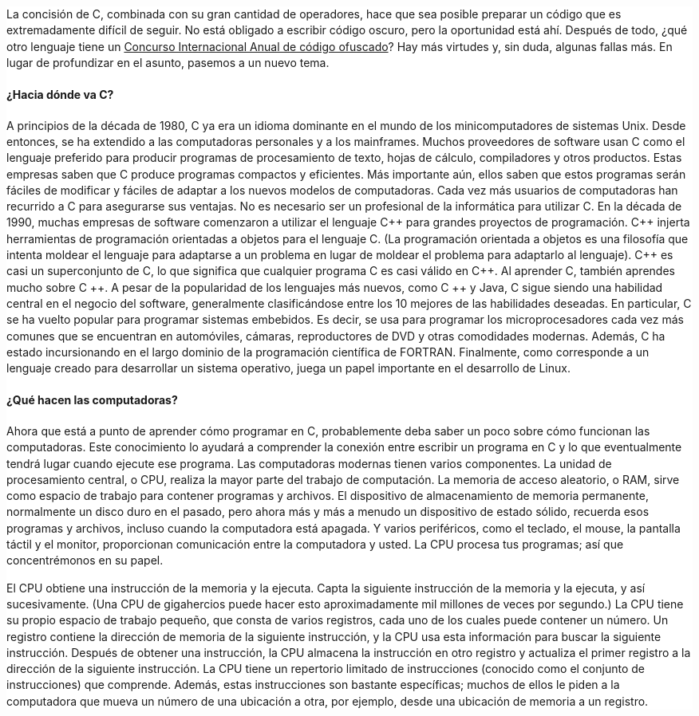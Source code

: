 La concisión de C, combinada con su gran cantidad de operadores, hace que sea posible preparar un código que es extremadamente difícil de seguir. No está obligado a escribir código oscuro, pero la oportunidad está ahí. Después de todo, ¿qué otro lenguaje tiene un [Concurso Internacional Anual de código ofuscado](https://www.ioccc.org/)? Hay más virtudes y, sin duda, algunas fallas más. En lugar de profundizar en el asunto, pasemos a un nuevo tema.

#### ¿Hacia dónde va C?

A principios de la década de 1980, C ya era un idioma dominante en el mundo de los minicomputadores de sistemas Unix. Desde entonces, se ha extendido a las computadoras personales y a los mainframes. Muchos proveedores de software usan C como el lenguaje preferido para producir programas de procesamiento de texto, hojas de cálculo, compiladores y otros productos. Estas empresas saben que C produce programas compactos y eficientes. Más importante aún, ellos saben que estos programas serán fáciles de modificar y fáciles de adaptar a los nuevos modelos de computadoras. Cada vez más usuarios de computadoras han recurrido a C para asegurarse sus ventajas. No es necesario ser un profesional de la informática para utilizar C. En la década de 1990, muchas empresas de software comenzaron a utilizar el lenguaje C++ para grandes proyectos de programación. C++ injerta herramientas de programación orientadas a objetos para el lenguaje C. (La programación orientada a objetos es una filosofía que intenta moldear el lenguaje para adaptarse a un problema en lugar de moldear el problema para adaptarlo al lenguaje). C++ es casi un superconjunto de C, lo que significa que cualquier programa C es casi válido en C++. Al aprender C, también aprendes mucho sobre C ++. A pesar de la popularidad de los lenguajes más nuevos, como C ++ y Java, C sigue siendo una habilidad central en el negocio del software, generalmente clasificándose entre los 10 mejores de las habilidades deseadas. En particular, C se ha vuelto popular para programar sistemas embebidos. Es decir, se usa para programar los microprocesadores cada vez más comunes que se encuentran en automóviles, cámaras, reproductores de DVD y otras comodidades modernas. Además, C ha estado incursionando en el largo dominio de la programación científica de FORTRAN. Finalmente, como corresponde a un lenguaje creado para desarrollar un sistema operativo, juega un papel importante en el desarrollo de Linux.

#### ¿Qué hacen las computadoras?

Ahora que está a punto de aprender cómo programar en C, probablemente deba saber un poco sobre cómo funcionan las computadoras. Este conocimiento lo ayudará a comprender la conexión entre escribir un programa en C y lo que eventualmente tendrá lugar cuando ejecute ese programa. Las computadoras modernas tienen varios componentes. La unidad de procesamiento central, o CPU, realiza la mayor parte del trabajo de computación. La memoria de acceso aleatorio, o RAM, sirve como espacio de trabajo para contener programas y archivos. El dispositivo de almacenamiento de memoria permanente, normalmente un disco duro en el pasado, pero ahora más y más a menudo un dispositivo de estado sólido, recuerda esos programas y archivos, incluso cuando la computadora está apagada. Y varios periféricos, como el teclado, el mouse, la pantalla táctil y el monitor, proporcionan comunicación entre la computadora y usted. La CPU procesa tus programas; así que concentrémonos en su papel.

El CPU obtiene una instrucción de la memoria y la ejecuta. Capta la siguiente instrucción de la memoria y la ejecuta, y así sucesivamente. (Una CPU de gigahercios puede hacer esto aproximadamente mil millones de veces por segundo.) La CPU tiene su propio espacio de trabajo pequeño, que consta de varios registros, cada uno de los cuales puede contener un número. Un registro contiene la dirección de memoria de la siguiente instrucción, y la CPU usa esta información para buscar la siguiente instrucción. Después de obtener una instrucción, la CPU almacena la instrucción en otro registro y actualiza el primer registro a la dirección de la siguiente instrucción. La CPU tiene un repertorio limitado de instrucciones (conocido como el conjunto de instrucciones) que comprende. Además, estas instrucciones son bastante específicas; muchos de ellos le piden a la computadora que mueva un número de una ubicación a otra, por ejemplo, desde una ubicación de memoria a un registro.
